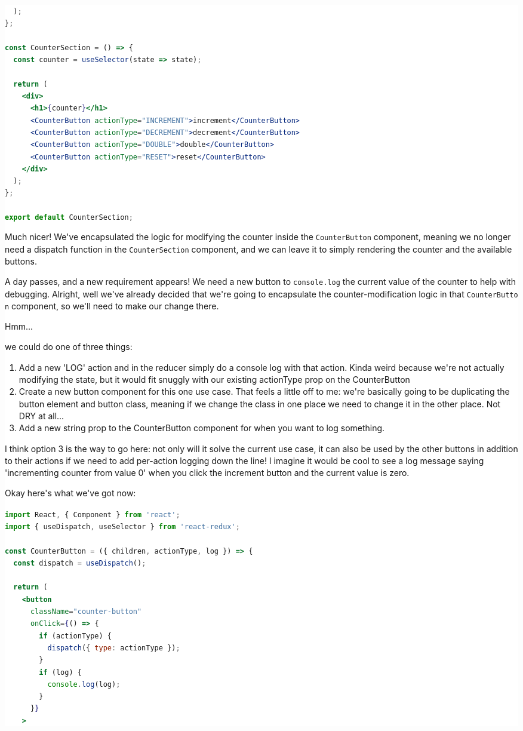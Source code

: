 ```jsx
  );
};

const CounterSection = () => {
  const counter = useSelector(state => state);

  return (
    <div>
      <h1>{counter}</h1>
      <CounterButton actionType="INCREMENT">increment</CounterButton>
      <CounterButton actionType="DECREMENT">decrement</CounterButton>
      <CounterButton actionType="DOUBLE">double</CounterButton>
      <CounterButton actionType="RESET">reset</CounterButton>
    </div>
  );
};

export default CounterSection;
```

Much nicer! We've encapsulated the logic for modifying the counter inside the `CounterButton` component, meaning we no longer need a dispatch function in the `CounterSection` component, and we can leave it to simply rendering the counter and the available buttons.

A day passes, and a new requirement appears! We need a new button to `console.log` the current value of the counter to help with debugging. Alright, well we've already decided that we're going to encapsulate the counter-modification logic in that `CounterButton` component, so we'll need to make our change there.

Hmm...

we could do one of three things:

1. Add a new 'LOG' action and in the reducer simply do a console log with that action. Kinda weird because we're not actually modifying the state, but it would fit snuggly with our existing actionType prop on the CounterButton
2. Create a new button component for this one use case. That feels a little off to me: we're basically going to be duplicating the button element and button class, meaning if we change the class in one place we need to change it in the other place. Not DRY at all...
3. Add a new string prop to the CounterButton component for when you want to log something.

I think option 3 is the way to go here: not only will it solve the current use case, it can also be used by the other buttons in addition to their actions if we need to add per-action logging down the line! I imagine it would be cool to see a log message saying 'incrementing counter from value 0' when you click the increment button and the current value is zero.

Okay here's what we've got now:

```jsx
import React, { Component } from 'react';
import { useDispatch, useSelector } from 'react-redux';

const CounterButton = ({ children, actionType, log }) => {
  const dispatch = useDispatch();

  return (
    <button
      className="counter-button"
      onClick={() => {
        if (actionType) {
          dispatch({ type: actionType });
        }
        if (log) {
          console.log(log);
        }
      }}
    >
```